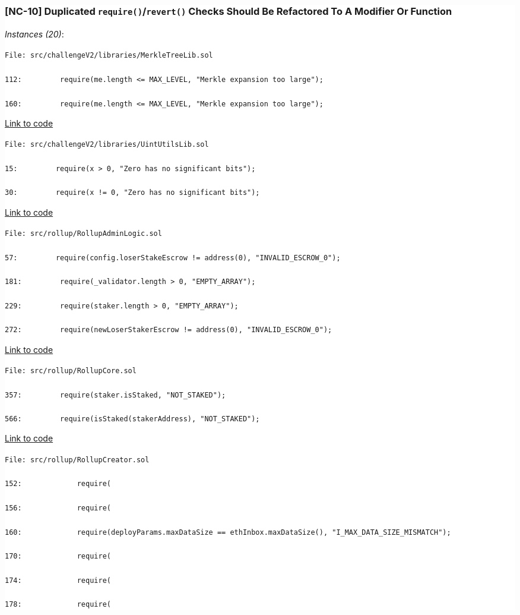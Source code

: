 ### <a name="NC-10"></a>[NC-10] Duplicated `require()`/`revert()` Checks Should Be Refactored To A Modifier Or Function

*Instances (20)*:
```solidity
File: src/challengeV2/libraries/MerkleTreeLib.sol

112:         require(me.length <= MAX_LEVEL, "Merkle expansion too large");

160:         require(me.length <= MAX_LEVEL, "Merkle expansion too large");

```
[Link to code](https://github.com/code-423n4/2024-05-arbitrum-foundation/tree/main/src/challengeV2/libraries/MerkleTreeLib.sol)

```solidity
File: src/challengeV2/libraries/UintUtilsLib.sol

15:         require(x > 0, "Zero has no significant bits");

30:         require(x != 0, "Zero has no significant bits");

```
[Link to code](https://github.com/code-423n4/2024-05-arbitrum-foundation/tree/main/src/challengeV2/libraries/UintUtilsLib.sol)

```solidity
File: src/rollup/RollupAdminLogic.sol

57:         require(config.loserStakeEscrow != address(0), "INVALID_ESCROW_0");

181:         require(_validator.length > 0, "EMPTY_ARRAY");

229:         require(staker.length > 0, "EMPTY_ARRAY");

272:         require(newLoserStakerEscrow != address(0), "INVALID_ESCROW_0");

```
[Link to code](https://github.com/code-423n4/2024-05-arbitrum-foundation/tree/main/src/rollup/RollupAdminLogic.sol)

```solidity
File: src/rollup/RollupCore.sol

357:         require(staker.isStaked, "NOT_STAKED");

566:         require(isStaked(stakerAddress), "NOT_STAKED");

```
[Link to code](https://github.com/code-423n4/2024-05-arbitrum-foundation/tree/main/src/rollup/RollupCore.sol)

```solidity
File: src/rollup/RollupCreator.sol

152:             require(

156:             require(

160:             require(deployParams.maxDataSize == ethInbox.maxDataSize(), "I_MAX_DATA_SIZE_MISMATCH");

170:             require(

174:             require(

178:             require(
```